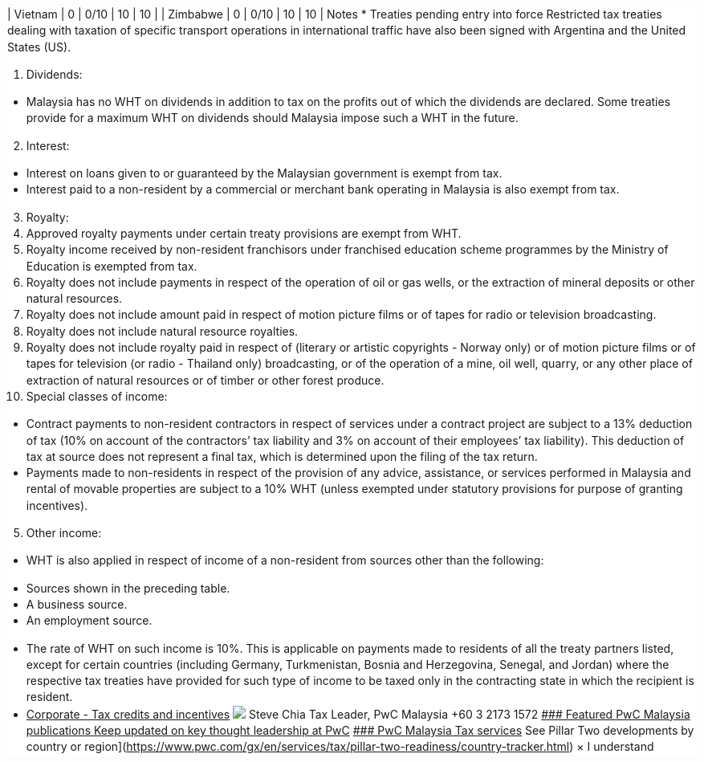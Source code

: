 | Vietnam | 0 | 0/10 | 10 | 10 |
| Zimbabwe | 0 | 0/10 | 10 | 10 |
Notes
\* Treaties pending entry into force
Restricted tax treaties dealing with taxation of specific transport operations in international traffic have also been signed with Argentina and the United States (US).
1. Dividends:
* Malaysia has no WHT on dividends in addition to tax on the profits out of which the dividends are declared. Some treaties provide for a maximum WHT on dividends should Malaysia impose such a WHT in the future.
2. Interest:
* Interest on loans given to or guaranteed by the Malaysian government is exempt from tax.
* Interest paid to a non-resident by a commercial or merchant bank operating in Malaysia is also exempt from tax.
3. Royalty:
1. Approved royalty payments under certain treaty provisions are exempt from WHT.
2. Royalty income received by non-resident franchisors under franchised education scheme programmes by the Ministry of Education is exempted from tax.
3. Royalty does not include payments in respect of the operation of oil or gas wells, or the extraction of mineral deposits or other natural resources.
4. Royalty does not include amount paid in respect of motion picture films or of tapes for radio or television broadcasting.
5. Royalty does not include natural resource royalties.
6. Royalty does not include royalty paid in respect of (literary or artistic copyrights - Norway only) or of motion picture films or of tapes for television (or radio - Thailand only) broadcasting, or of the operation of a mine, oil well, quarry, or any other place of extraction of natural resources or of timber or other forest produce.
4. Special classes of income:
* Contract payments to non-resident contractors in respect of services under a contract project are subject to a 13% deduction of tax (10% on account of the contractors’ tax liability and 3% on account of their employees’ tax liability). This deduction of tax at source does not represent a final tax, which is determined upon the filing of the tax return.
* Payments made to non-residents in respect of the provision of any advice, assistance, or services performed in Malaysia and rental of movable properties are subject to a 10% WHT (unless exempted under statutory provisions for purpose of granting incentives).
5. Other income:
* WHT is also applied in respect of income of a non-resident from sources other than the following:
+ Sources shown in the preceding table.
+ A business source.
+ An employment source.
* The rate of WHT on such income is 10%. This is applicable on payments made to residents of all the treaty partners listed, except for certain countries (including Germany, Turkmenistan, Bosnia and Herzegovina, Senegal, and Jordan) where the respective tax treaties have provided for such type of income to be taxed only in the contracting state in which the recipient is resident.
* [Corporate - Tax credits and incentives](malaysia/corporate/tax-credits-and-incentives.html)
![](-/media/world-wide-tax-summaries/malaysiasteve-chiastevechiasqjpg20241212012724686.ashx%3Frev=19756e5d7f9c4aed89aee4f9db5fcd22&revision=19756e5d-7f9c-4aed-89ae-e4f9db5fcd22&hash=9CB90707118F80BE4DD1C35CB65470D28EC77A79)
Steve Chia
Tax Leader, PwC Malaysia
+60 3 2173 1572
[### Featured PwC Malaysia publications
Keep updated on key thought leadership at PwC](http://www.pwc.com/my/en/publications.html)
[### PwC Malaysia
Tax services](http://www.pwc.com/my/en/services/tax.html)
See Pillar Two developments by country or region](https://www.pwc.com/gx/en/services/tax/pillar-two-readiness/country-tracker.html)
×
I understand